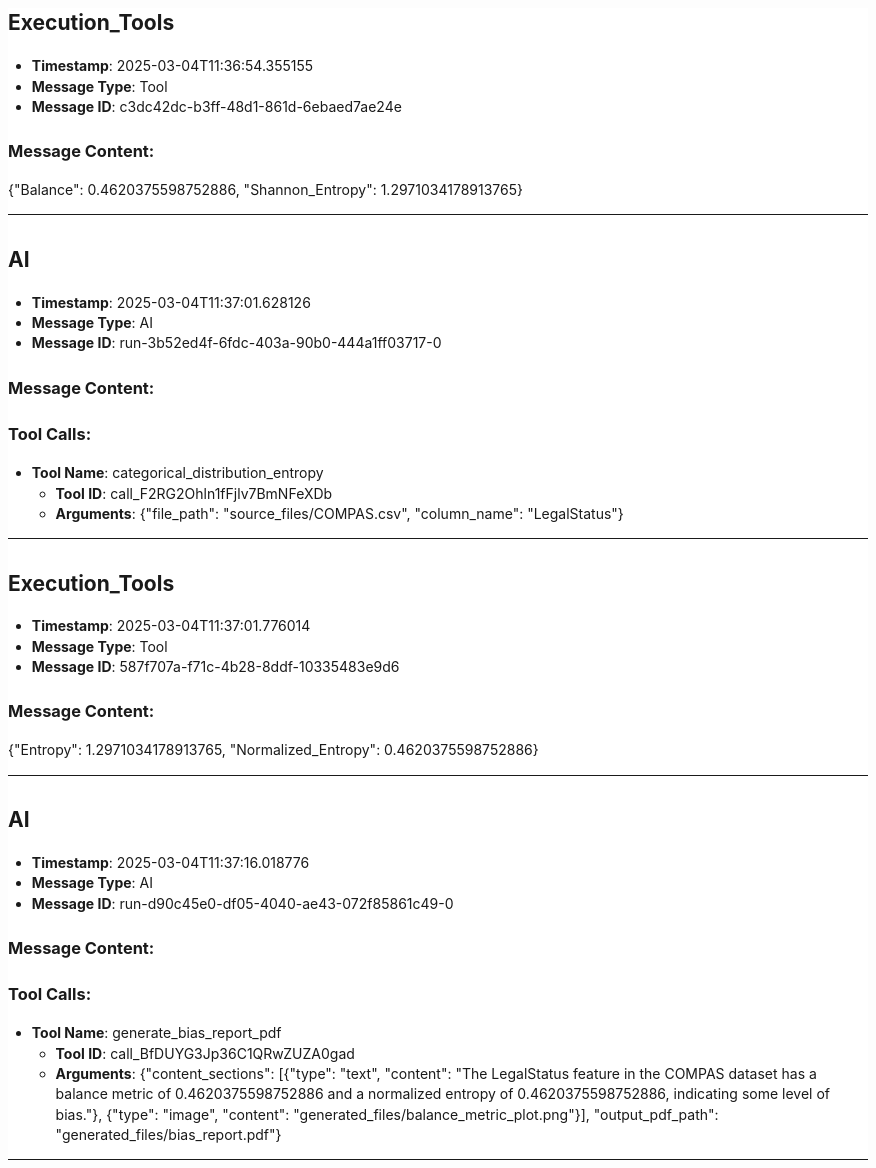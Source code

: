 
## Execution_Tools
- **Timestamp**: 2025-03-04T11:36:54.355155
- **Message Type**: Tool
- **Message ID**: c3dc42dc-b3ff-48d1-861d-6ebaed7ae24e

### Message Content:

{"Balance": 0.4620375598752886, "Shannon_Entropy": 1.2971034178913765}


---

## AI
- **Timestamp**: 2025-03-04T11:37:01.628126
- **Message Type**: AI
- **Message ID**: run-3b52ed4f-6fdc-403a-90b0-444a1ff03717-0

### Message Content:



### Tool Calls:
- **Tool Name**: categorical_distribution_entropy
  - **Tool ID**: call_F2RG2Ohln1fFjlv7BmNFeXDb
  - **Arguments**: {"file_path": "source_files/COMPAS.csv", "column_name": "LegalStatus"}

---

## Execution_Tools
- **Timestamp**: 2025-03-04T11:37:01.776014
- **Message Type**: Tool
- **Message ID**: 587f707a-f71c-4b28-8ddf-10335483e9d6

### Message Content:

{"Entropy": 1.2971034178913765, "Normalized_Entropy": 0.4620375598752886}


---

## AI
- **Timestamp**: 2025-03-04T11:37:16.018776
- **Message Type**: AI
- **Message ID**: run-d90c45e0-df05-4040-ae43-072f85861c49-0

### Message Content:



### Tool Calls:
- **Tool Name**: generate_bias_report_pdf
  - **Tool ID**: call_BfDUYG3Jp36C1QRwZUZA0gad
  - **Arguments**: {"content_sections": [{"type": "text", "content": "The LegalStatus feature in the COMPAS dataset has a balance metric of 0.4620375598752886 and a normalized entropy of 0.4620375598752886, indicating some level of bias."}, {"type": "image", "content": "generated_files/balance_metric_plot.png"}], "output_pdf_path": "generated_files/bias_report.pdf"}

---